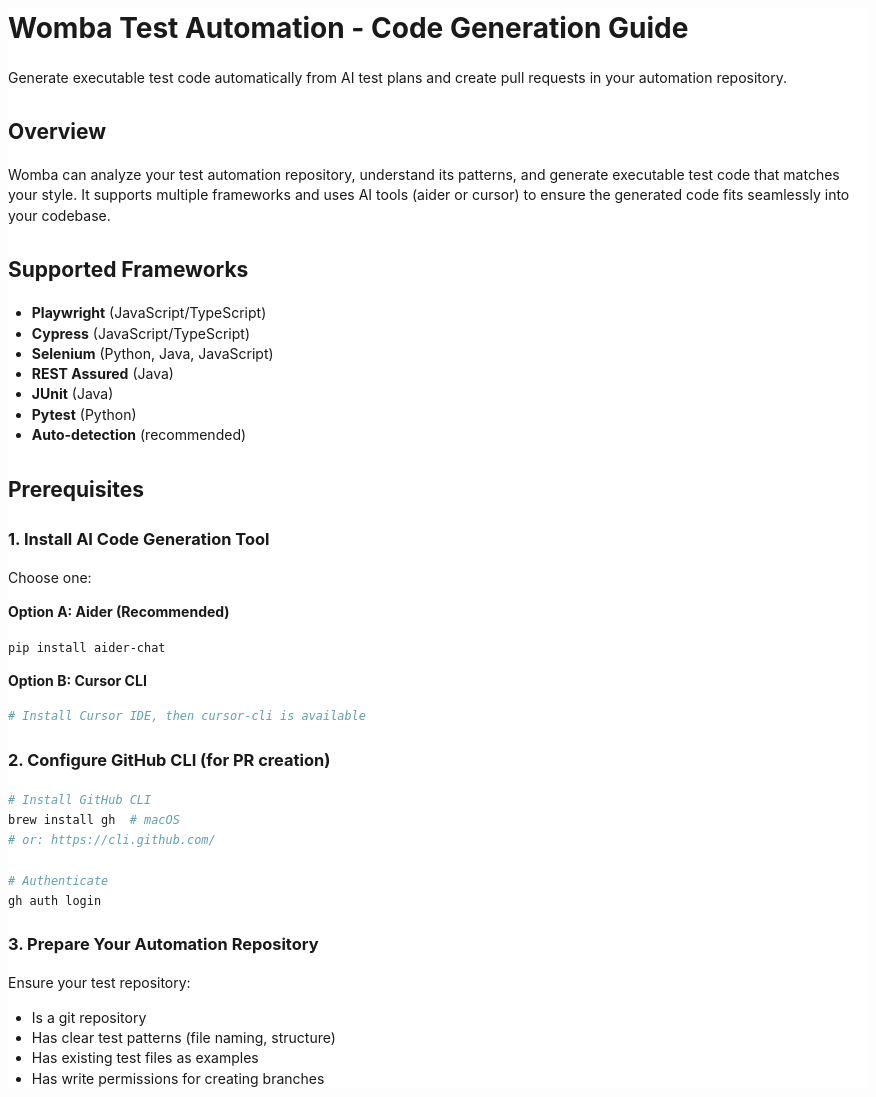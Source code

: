 # Womba Test Automation - Code Generation Guide

Generate executable test code automatically from AI test plans and create pull requests in your automation repository.

## Overview

Womba can analyze your test automation repository, understand its patterns, and generate executable test code that matches your style. It supports multiple frameworks and uses AI tools (aider or cursor) to ensure the generated code fits seamlessly into your codebase.

## Supported Frameworks

- **Playwright** (JavaScript/TypeScript)
- **Cypress** (JavaScript/TypeScript)
- **Selenium** (Python, Java, JavaScript)
- **REST Assured** (Java)
- **JUnit** (Java)
- **Pytest** (Python)
- **Auto-detection** (recommended)

## Prerequisites

### 1. Install AI Code Generation Tool

Choose one:

**Option A: Aider (Recommended)**
```bash
pip install aider-chat
```

**Option B: Cursor CLI**
```bash
# Install Cursor IDE, then cursor-cli is available
```

### 2. Configure GitHub CLI (for PR creation)

```bash
# Install GitHub CLI
brew install gh  # macOS
# or: https://cli.github.com/

# Authenticate
gh auth login
```

### 3. Prepare Your Automation Repository

Ensure your test repository:
- Is a git repository
- Has clear test patterns (file naming, structure)
- Has existing test files as examples
- Has write permissions for creating branches
